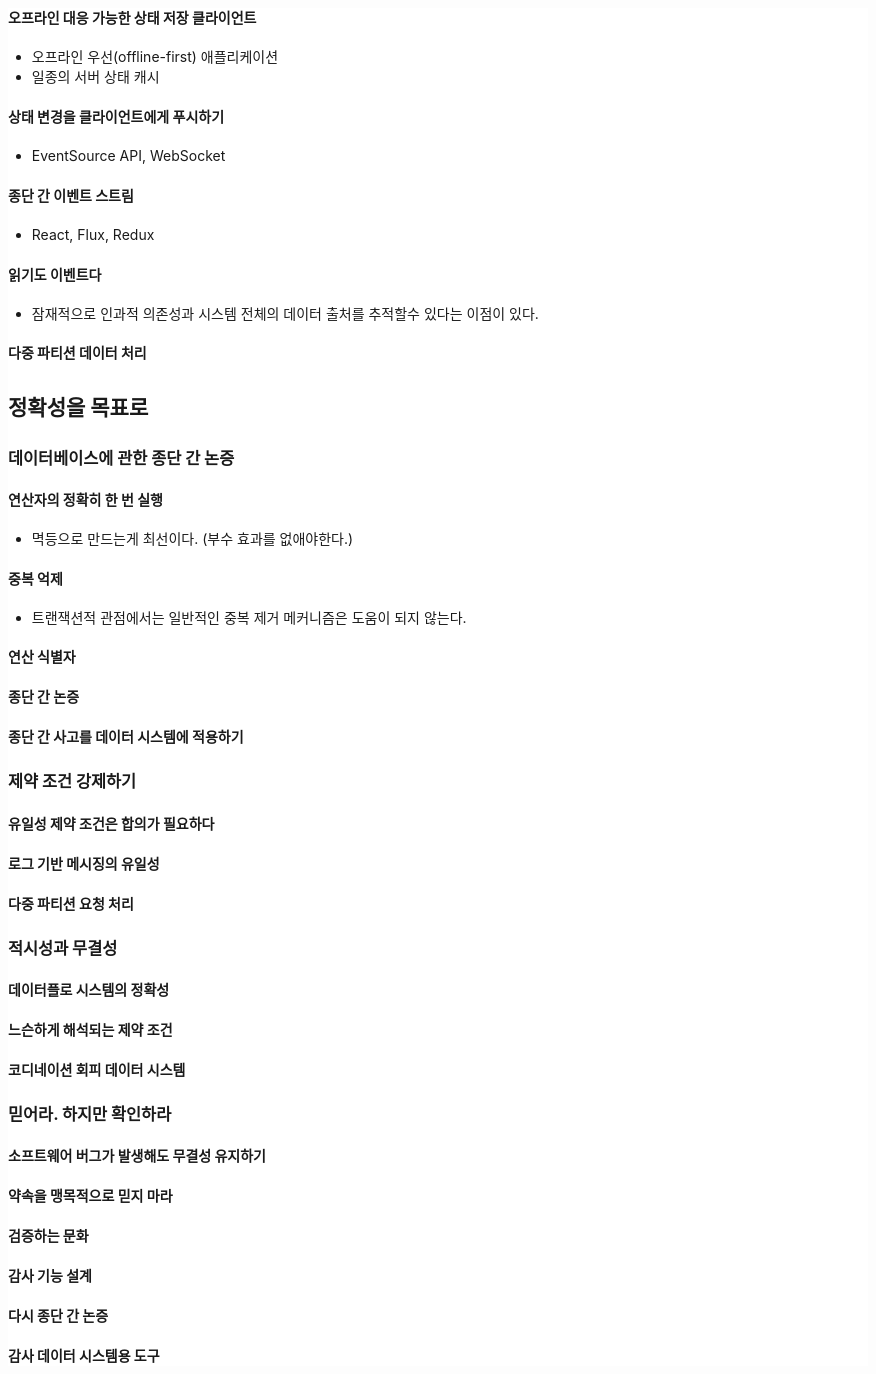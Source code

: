 #### 오프라인 대응 가능한 상태 저장 클라이언트
- 오프라인 우선(offline-first) 애플리케이션
- 일종의 서버 상태 캐시

#### 상태 변경을 클라이언트에게 푸시하기
- EventSource API, WebSocket

#### 종단 간 이벤트 스트림
- React, Flux, Redux

#### 읽기도 이벤트다
- 잠재적으로 인과적 의존성과 시스템 전체의 데이터 출처를 추적할수 있다는 이점이 있다.

#### 다중 파티션 데이터 처리

## 정확성을 목표로
### 데이터베이스에 관한 종단 간 논증
#### 연산자의 정확히 한 번 실행
- 멱등으로 만드는게 최선이다. (부수 효과를 없애야한다.)

#### 중복 억제
- 트랜잭션적 관점에서는 일반적인 중복 제거 메커니즘은 도움이 되지 않는다.

#### 연산 식별자
#### 종단 간 논증
#### 종단 간 사고를 데이터 시스템에 적용하기

### 제약 조건 강제하기
#### 유일성 제약 조건은 합의가 필요하다
#### 로그 기반 메시징의 유일성
#### 다중 파티션 요청 처리

### 적시성과 무결성
#### 데이터플로 시스템의 정확성
#### 느슨하게 해석되는 제약 조건
#### 코디네이션 회피 데이터 시스템

### 믿어라. 하지만 확인하라
#### 소프트웨어 버그가 발생해도 무결성 유지하기
#### 약속을 맹목적으로 믿지 마라
#### 검증하는 문화
#### 감사 기능 설계
#### 다시 종단 간 논증
#### 감사 데이터 시스템용 도구
